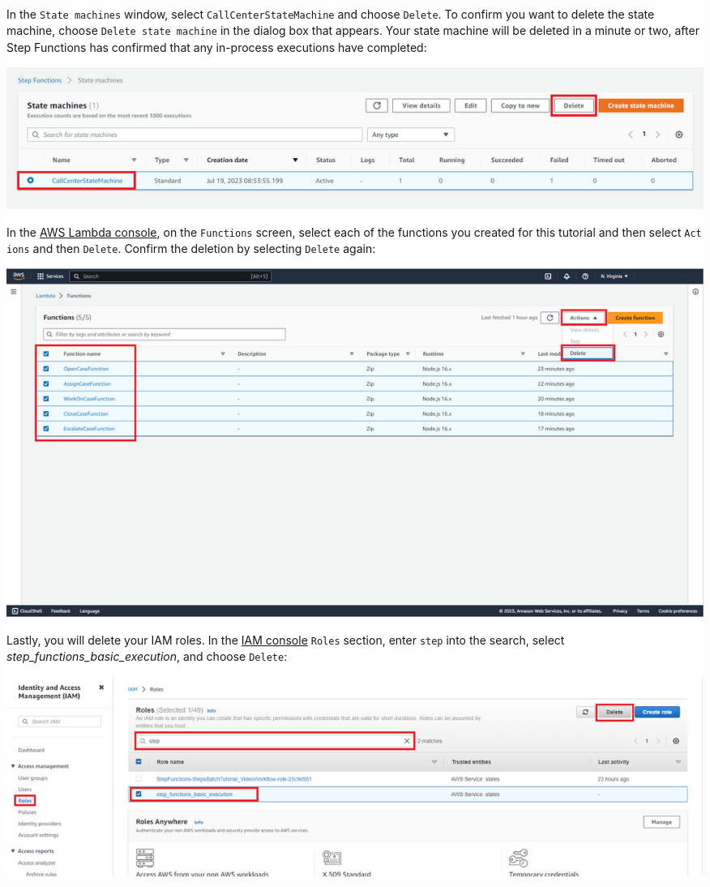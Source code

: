 In the `State machines` window, select `CallCenterStateMachine` and choose `Delete`. To confirm you want to delete the state machine, choose `Delete state machine` in the dialog box that appears. Your state machine will be deleted in a minute or two, after Step Functions has confirmed that any in-process executions have completed:

![Delete State Machine](./images/7.25.png)

In the [AWS Lambda console](https://us-east-1.console.aws.amazon.com/lambda/home?region=us-east-1#/functions), on the `Functions` screen, select each of the functions you created for this tutorial and then select `Actions` and then `Delete`. Confirm the deletion by selecting `Delete` again:

![Delete Functions](./images/7.26.png)

Lastly, you will delete your IAM roles. In the [IAM console](https://us-east-1.console.aws.amazon.com/iamv2/home?region=us-east-1#/roles) `Roles` section, enter `step` into the search, select *step_functions_basic_execution*, and choose `Delete`:

![Delete IAM Role](./images/7.27.png)
